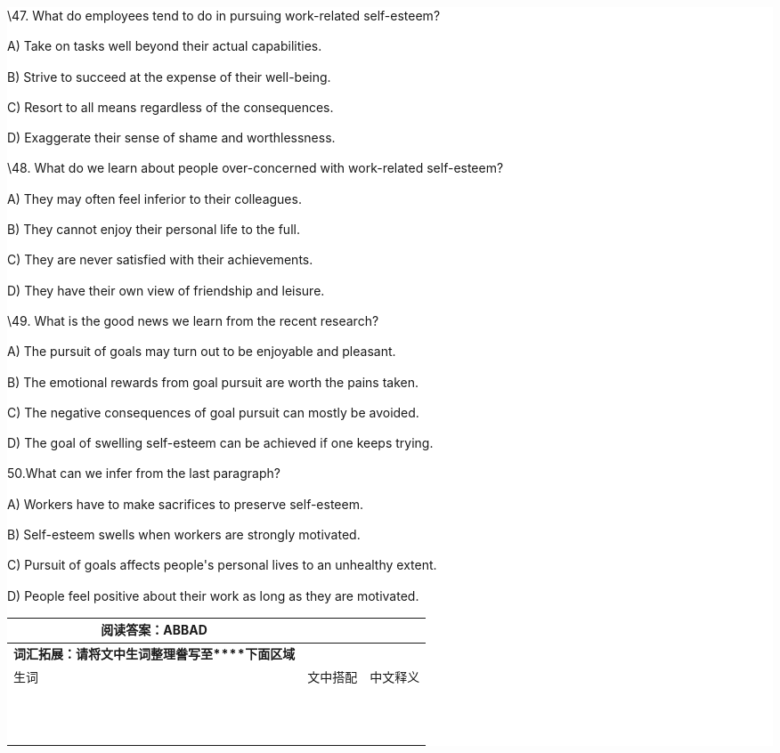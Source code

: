 \47. What do employees tend to do in pursuing work-related self-esteem?

A) Take on tasks well beyond their actual capabilities.

B) Strive to succeed at the expense of their well-being.

C) Resort to all means regardless of the consequences.

D) Exaggerate their sense of shame and worthlessness.

 

\48. What do we learn about people over-concerned with work-related self-esteem?

A) They may often feel inferior to their colleagues.

B) They cannot enjoy their personal life to the full.

C) They are never satisfied with their achievements.

D) They have their own view of friendship and leisure.

 

\49. What is the good news we learn from the recent research?

A) The pursuit of goals may turn out to be enjoyable and pleasant.

B) The emotional rewards from goal pursuit are worth the pains taken.

C) The negative consequences of goal pursuit can mostly be avoided.

D) The goal of swelling self-esteem can be achieved if one keeps trying.

 

50.What can we infer from the last paragraph?

A) Workers have to make sacrifices to preserve self-esteem.

B) Self-esteem swells when workers are strongly motivated.

C) Pursuit of goals affects people's personal lives to an unhealthy extent.

D) People feel positive about their work as long as they are motivated.



 



| **阅读答案：ABBAD**                              |          |          |
| ------------------------------------------------ | -------- | -------- |
| **词汇拓展：请将文中生词整理誊写至****下面区域** |          |          |
| 生词                                             | 文中搭配 | 中文释义 |
|                                                  |          |          |
|                                                  |          |          |
|                                                  |          |          |
|                                                  |          |          |
|                                                  |          |          |
|                                                  |          |          |
|                                                  |          |          |
|                                                  |          |          |
|                                                  |          |          |
|                                                  |          |          |
|                                                  |          |          |
|                                                  |          |          |